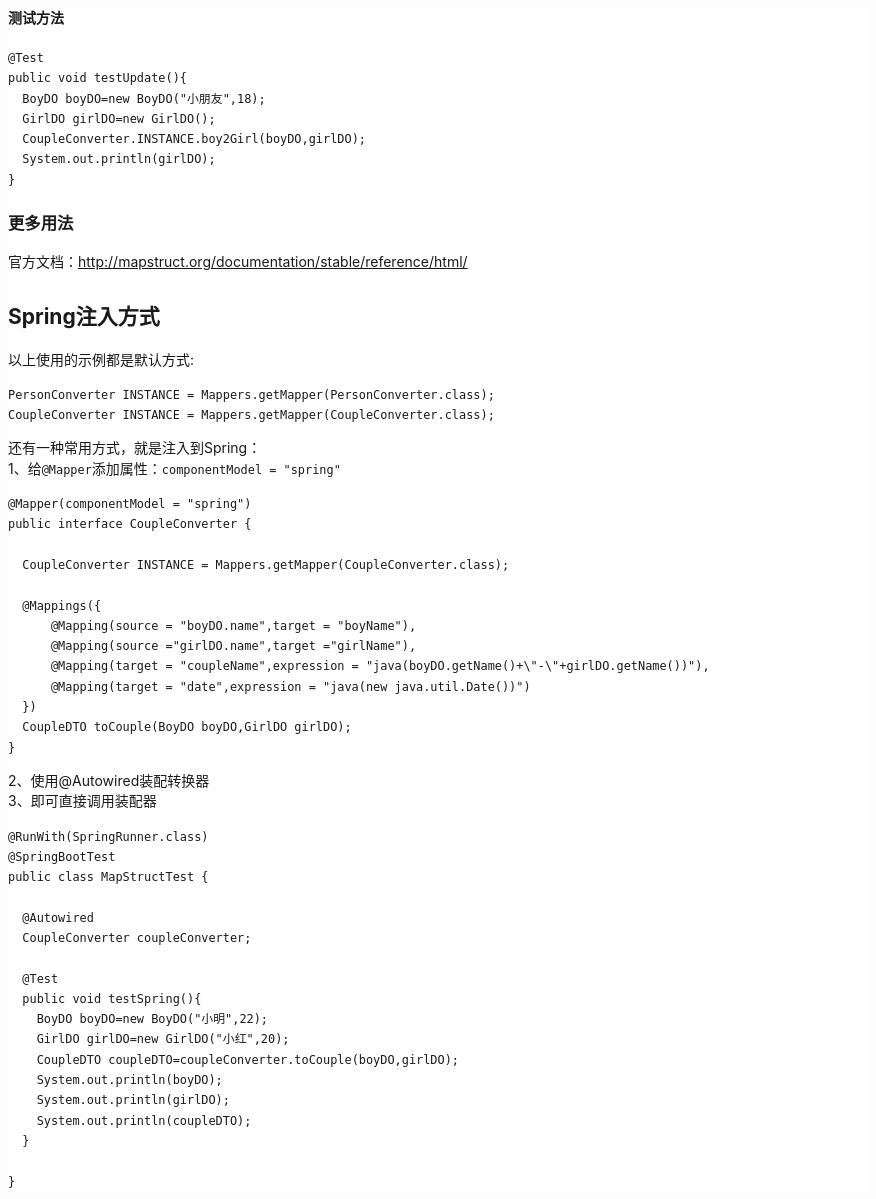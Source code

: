 #### 测试方法
```
@Test
public void testUpdate(){
  BoyDO boyDO=new BoyDO("小朋友",18);
  GirlDO girlDO=new GirlDO();
  CoupleConverter.INSTANCE.boy2Girl(boyDO,girlDO);
  System.out.println(girlDO);
}
```
### 更多用法
官方文档：http://mapstruct.org/documentation/stable/reference/html/
## Spring注入方式  
以上使用的示例都是默认方式:
```
PersonConverter INSTANCE = Mappers.getMapper(PersonConverter.class);
CoupleConverter INSTANCE = Mappers.getMapper(CoupleConverter.class);
```  
还有一种常用方式，就是注入到Spring：  
1、给`@Mapper`添加属性：`componentModel = "spring" `  
```
@Mapper(componentModel = "spring")
public interface CoupleConverter {

  CoupleConverter INSTANCE = Mappers.getMapper(CoupleConverter.class);

  @Mappings({
      @Mapping(source = "boyDO.name",target = "boyName"),
      @Mapping(source ="girlDO.name",target ="girlName"),
      @Mapping(target = "coupleName",expression = "java(boyDO.getName()+\"-\"+girlDO.getName())"),
      @Mapping(target = "date",expression = "java(new java.util.Date())")
  })
  CoupleDTO toCouple(BoyDO boyDO,GirlDO girlDO);
}
```
2、使用@Autowired装配转换器  
3、即可直接调用装配器  
```
@RunWith(SpringRunner.class)
@SpringBootTest
public class MapStructTest {

  @Autowired
  CoupleConverter coupleConverter;

  @Test
  public void testSpring(){
    BoyDO boyDO=new BoyDO("小明",22);
    GirlDO girlDO=new GirlDO("小红",20);
    CoupleDTO coupleDTO=coupleConverter.toCouple(boyDO,girlDO);
    System.out.println(boyDO);
    System.out.println(girlDO);
    System.out.println(coupleDTO);
  }

}
```
